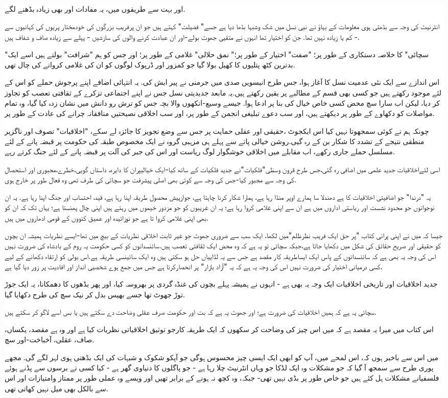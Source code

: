 اور بہت سے طریقوں میں، یہ مفادات اور بھی زیادہ بڈھنے لگے. 

انٹرنیٹ کی وجہ سے بڈھتی ہوی معلومات کے بہاؤ نے نیی نسل میں شک وشبہا بڈھا دیا ہے جسے" فضیلت" کہتے ہیں جو ان پرفریب بزرگوں کی خودمختار پریوں کی کہانیوں سے - کم یا زیادہ نہیں تھا. جن کو اختیار تھا انہوں نے متقیی جھوٹ بولے-اور ان عبادت کرنے والوں کی سازشیں - پہلے سے زیادہ صاف و شفاف ہیں. 

"سچائی" کا خلاصہ دستکاری کے طور پر؛ "صفت" اختیار کے طور پر؛" نمق حلالی" غلامی کے طور پر؛ اور جس کو ہم "شرافت" بولتے ہیں اسے ایک بدترین کٹھ پتلیوں کا کھیل بولا گیا جو کمزور اور ڈرپوک لوگوں کو ان کی غلامی کروانے کی چال تھی. 

اس اندازے سے  ایک نئی عدمیت نسل کا آغاز ہوا، جس طرح انیسویں صدی میں جرمنی نے پیر ایش کی. یہ انتہائی اضافے اپنے پرجوش حملے کو اس کے لئے موجود رکھتے ہیں جو کسی بھی قسم کے مطالبے پر یقین رکھتے ہیں.یہ مابعد جدیدیتی نسل جس نے اپنے اجتماعی تزکرے کے ثقافتی تعصب کو تجاوز  کر دیا، لیکن اب سارا سچ محض کسی خاص خیال کی بنا پر ادعا ہوا. جیسے وسیع-انکھوں والا بچہ جس کو ترش رو دانش میں  نشان زدہ کیا گیا، وہ تمام مواصلات کو دکھاوے کے  طور پر دیکھتے ہیں، اور سب دعوے تبلیغی انجمن کے طور پر، اور سب اخلاقی نصیحتیں منافقانہ چرانے کی عادت کے طور پر. 

چونکہ ہم نے کوئی سمجھوتا  نہیں کیا اس ایکجوٹ ،حقیقی اور عقلی حمایت پر  جس سے وضع تجویز کا جائزہ لے سکے، "اخلاقیات" تصوف اور ناگزیر منطقی نتیجے کے تشدد کا شکار بن کے رہ گیی.روشن خیالی پانے سے پہلے ہی مزہبی گروہ نے ایک مخصوص طبقہ کی حکومت پر قبضہ پانے کے لئے مسلسل حملے جاری رکھے، اب مقابلے میں اخلاقی خوشگوار لوگ ریاست اور اس کی جبر کی آلت پر قبضہ پانے کے لئے جنگ کرتے رہے. 

اسی لئےاخلاقیات جدید علمی میں اضافی رہ گئی،جس طرح قرون وسطٰی"فلکیات"نے جدید فلکیات کے ساتھ کیا-ایک خیالیپران کا دایرہ، داستاں گویی،خطرے،مجبوری اور استحصال کی وجہ سے مجبور کیا-جس کی وجہ سے کوئی بھی اصلی پیشرفت جو سچائی کی طرف تھی وہ فعال طور پر خارج ہوی.



یہ "درندا" جو اضافیتی اخلاقیات کا ہے دھندلا سا ہمارے اوپر منڈا رہا ہے، ہمارا شکار کرنا چاہتا ہے، جوازپیش محصول طریقہ اپنا رہا ہے، قید، احتساب اور جنگ اپنا رہا ہے. یہ ان نوجوانوں جو محدود نشست اور ریاستی اداروں میں ہے ان سے اپنی غلامی کروا رہا ہے؛ یہ ان غریبوں کو جو مزدور خیموں میں رہتے ہیں اپنی چال پھنستا ہے؛ یہاں تک کہ ان کو بھی اپنی غلامی کروا تا ہے جو نوزائیدہ اور عمیق کنووں کے قومی ادھاروں میں ہیں. 

جیسا کہ میں نے اپنی پرانی کتاب "پر حق ایک فریب نظرظلم"میں لکھا، ایک سب سے ضروری جھوٹ جو غیر ثابت اخلاقی نظریات کے بیچ میں تھا-ایسے نظریات ہمیشہ ان بچوں کو حقیقی اور صریح حقائق کی شکل میں دکھایا جاتا ہے،جبکہ سچائی تو یہ ہے کہ وہ محض ایک ثقافتی تعصب ہیں.سائنسدانوں کو کسی حکومت یہ روم کے بادشاہ کی ضرورت نہیں اس کی وجہ یہ بھی ہے کہ سائنسدانوں کے پاس ایک ایساطریقہ کار مقصد ہے جس سے یہ لڈاییاں حل ہو سکتی ہیں وہ ایک سائینسی طریقہ ہے.اس بولی کو اِرتقاء دکھانے کے لیے کسی درمیانی اختیار کی ضرورت نہیں اس کی وجہ یہ ہے کہ یہ "آزاد بازار" پر انحصارکرتا ہے جس میں جمع ہوے شخصیی انداز اور افادیت پر زور دیا گیا ہے.


جدید اخلاقیات اور تاریخی اخلاقیات ایک وجہ یہ بھی ہے - انہوں نے ہمیشہ پہلے بچوں کی  غنڈہ گردی پر بھروسہ کیا، اور پھر بڈھوں کا دھمکانا، یہ ایک جوڑ توڑ جھوٹ تھا  جسے  بھیس بدل کر نیک سچ کی طرح دکھایا گیا. 

سچائی یہ ہے کہ ہمیں اخلاقیات کی ضرورت ہے؛ اور جھوٹ یہ ہے کہ بت   اور حکومت صرف عقلی وضاحت دے سکتے ہیں یا بس اسے لاگو کر سکتے ہیں. 

اس کتاب میں میرا یہ مقصد ہے کہ میں اس چیز کی وضاحت کر سکھوں کہ ایک طریقہ کارجو  توثیق اخلاقیاتی  نظریات کیا ہے اور وہ ہے مقصد، یکساں، صاف، عقلی، آخباخت-اور سچ. 

میں اس سے باخبر ہوں کہ، اس لمحے میں، آپ کو ابھی ایک ایسی چیز محسوس ہوگی جو آپکو شکوک و شبہات کی ایک بڈھتی ہوی لہر لگے گی. مجھے پوری طرح سے سمجھ آ گیا کہ جو مشکلات وہ ایک لڈکا جو وہاں انٹرنیٹ چلا رہا ہے - جو پاگلوں کا دنیاوی گھر ہے - کیا کسی نے  برسوں سے پڈنے ہوئے فلسفیانے مشکلات ہل کئے ہیں جو خاص طور پر بڈی نہیں تھی- جبکہ، وہ کچھ نہ ہونے کے برابر تھیں اور ویسے وہ عملی طور پر ممتاز وامتیازات اور اس سے بالکل بھی میل نہیں کھاتی تھی. 
